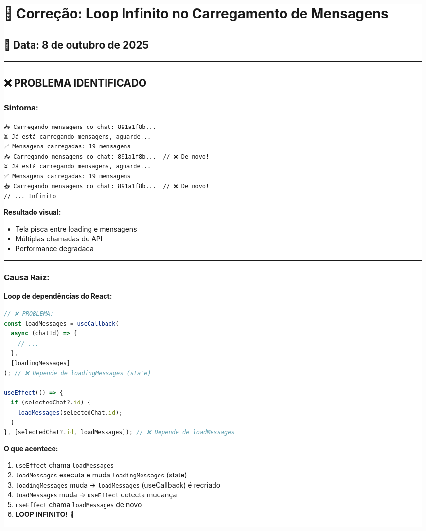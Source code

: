 # 🔧 Correção: Loop Infinito no Carregamento de Mensagens

## 📅 Data: 8 de outubro de 2025

---

## ❌ **PROBLEMA IDENTIFICADO**

### **Sintoma:**

```
📥 Carregando mensagens do chat: 891a1f8b...
⏳ Já está carregando mensagens, aguarde...
✅ Mensagens carregadas: 19 mensagens
📥 Carregando mensagens do chat: 891a1f8b...  // ❌ De novo!
⏳ Já está carregando mensagens, aguarde...
✅ Mensagens carregadas: 19 mensagens
📥 Carregando mensagens do chat: 891a1f8b...  // ❌ De novo!
// ... Infinito
```

**Resultado visual:**

- Tela pisca entre loading e mensagens
- Múltiplas chamadas de API
- Performance degradada

---

### **Causa Raiz:**

**Loop de dependências do React:**

```typescript
// ❌ PROBLEMA:
const loadMessages = useCallback(
  async (chatId) => {
    // ...
  },
  [loadingMessages]
); // ❌ Depende de loadingMessages (state)

useEffect(() => {
  if (selectedChat?.id) {
    loadMessages(selectedChat.id);
  }
}, [selectedChat?.id, loadMessages]); // ❌ Depende de loadMessages
```

**O que acontece:**

1. `useEffect` chama `loadMessages`
2. `loadMessages` executa e muda `loadingMessages` (state)
3. `loadingMessages` muda → `loadMessages` (useCallback) é recriado
4. `loadMessages` muda → `useEffect` detecta mudança
5. `useEffect` chama `loadMessages` de novo
6. **LOOP INFINITO!** 🔄

---